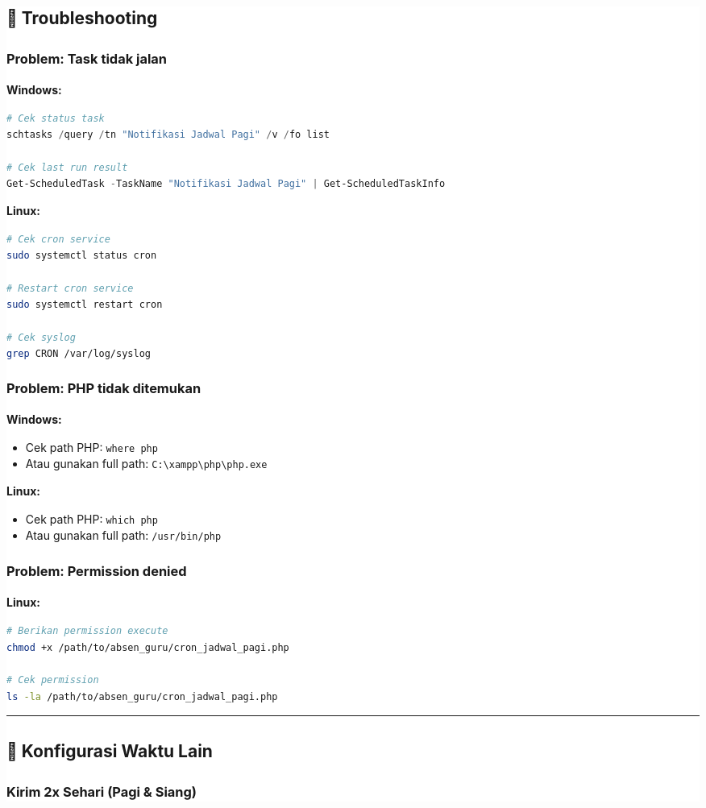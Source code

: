 
## 🔧 Troubleshooting

### Problem: Task tidak jalan

**Windows:**
```powershell
# Cek status task
schtasks /query /tn "Notifikasi Jadwal Pagi" /v /fo list

# Cek last run result
Get-ScheduledTask -TaskName "Notifikasi Jadwal Pagi" | Get-ScheduledTaskInfo
```

**Linux:**
```bash
# Cek cron service
sudo systemctl status cron

# Restart cron service
sudo systemctl restart cron

# Cek syslog
grep CRON /var/log/syslog
```

### Problem: PHP tidak ditemukan

**Windows:**
- Cek path PHP: `where php`
- Atau gunakan full path: `C:\xampp\php\php.exe`

**Linux:**
- Cek path PHP: `which php`
- Atau gunakan full path: `/usr/bin/php`

### Problem: Permission denied

**Linux:**
```bash
# Berikan permission execute
chmod +x /path/to/absen_guru/cron_jadwal_pagi.php

# Cek permission
ls -la /path/to/absen_guru/cron_jadwal_pagi.php
```

---

## 📝 Konfigurasi Waktu Lain

### Kirim 2x Sehari (Pagi & Siang)
